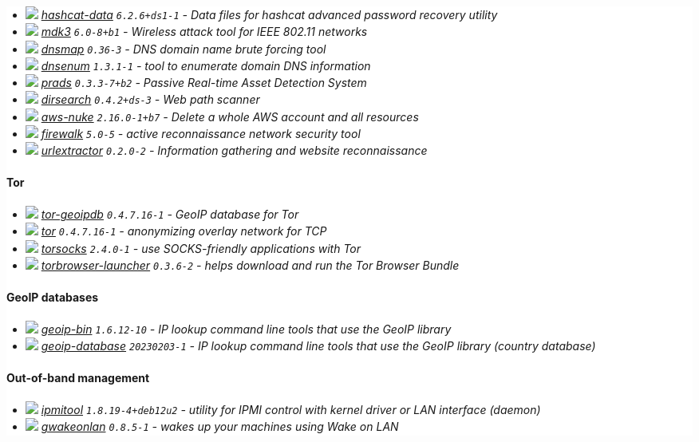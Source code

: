 - ![](grey.png) _[hashcat-data](https://packages.debian.org/trixie/hashcat-data) `6.2.6+ds1-1` - Data files for hashcat advanced password recovery utility_
- ![](grey.png) _[mdk3](https://packages.debian.org/trixie/mdk3) `6.0-8+b1` - Wireless attack tool for IEEE 802.11 networks_
- ![](grey.png) _[dnsmap](https://packages.debian.org/trixie/dnsmap) `0.36-3` - DNS domain name brute forcing tool_
- ![](grey.png) _[dnsenum](https://packages.debian.org/trixie/dnsenum) `1.3.1-1` - tool to enumerate domain DNS information_
- ![](grey.png) _[prads](https://packages.debian.org/trixie/prads) `0.3.3-7+b2` - Passive Real-time Asset Detection System_
- ![](grey.png) _[dirsearch](https://packages.debian.org/trixie/dirsearch) `0.4.2+ds-3` - Web path scanner_
- ![](grey.png) _[aws-nuke](https://packages.debian.org/trixie/aws-nuke) `2.16.0-1+b7` - Delete a whole AWS account and all resources_
- ![](grey.png) _[firewalk](https://packages.debian.org/trixie/firewalk) `5.0-5` - active reconnaissance network security tool_
- ![](grey.png) _[urlextractor](https://packages.debian.org/trixie/urlextractor) `0.2.0-2` - Information gathering and website reconnaissance_
#### Tor

- ![](grey.png) _[tor-geoipdb](https://packages.debian.org/trixie/tor-geoipdb) `0.4.7.16-1` - GeoIP database for Tor_
- ![](grey.png) _[tor](https://packages.debian.org/trixie/tor) `0.4.7.16-1` - anonymizing overlay network for TCP_
- ![](grey.png) _[torsocks](https://packages.debian.org/trixie/torsocks) `2.4.0-1` - use SOCKS-friendly applications with Tor_
- ![](grey.png) _[torbrowser-launcher](https://packages.debian.org/trixie/torbrowser-launcher) `0.3.6-2` - helps download and run the Tor Browser Bundle_
#### GeoIP databases

- ![](grey.png) _[geoip-bin](https://packages.debian.org/trixie/geoip-bin) `1.6.12-10` - IP lookup command line tools that use the GeoIP library_
- ![](grey.png) _[geoip-database](https://packages.debian.org/trixie/geoip-database) `20230203-1` - IP lookup command line tools that use the GeoIP library (country database)_
#### Out-of-band management

- ![](grey.png) _[ipmitool](https://packages.debian.org/trixie/ipmitool) `1.8.19-4+deb12u2` - utility for IPMI control with kernel driver or LAN interface (daemon)_
- ![](grey.png) _[gwakeonlan](https://packages.debian.org/trixie/gwakeonlan) `0.8.5-1` - wakes up your machines using Wake on LAN_